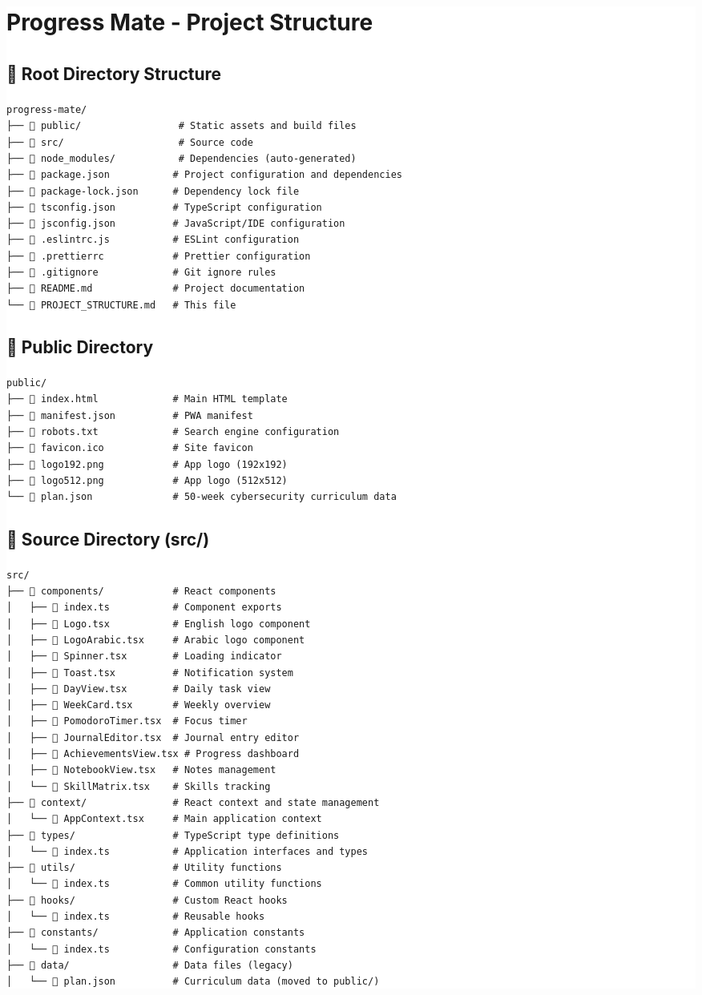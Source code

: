 # Progress Mate - Project Structure

## 📁 Root Directory Structure

```
progress-mate/
├── 📁 public/                 # Static assets and build files
├── 📁 src/                    # Source code
├── 📁 node_modules/           # Dependencies (auto-generated)
├── 📄 package.json           # Project configuration and dependencies
├── 📄 package-lock.json      # Dependency lock file
├── 📄 tsconfig.json          # TypeScript configuration
├── 📄 jsconfig.json          # JavaScript/IDE configuration
├── 📄 .eslintrc.js           # ESLint configuration
├── 📄 .prettierrc            # Prettier configuration
├── 📄 .gitignore             # Git ignore rules
├── 📄 README.md              # Project documentation
└── 📄 PROJECT_STRUCTURE.md   # This file
```

## 📁 Public Directory

```
public/
├── 📄 index.html             # Main HTML template
├── 📄 manifest.json          # PWA manifest
├── 📄 robots.txt             # Search engine configuration
├── 📄 favicon.ico            # Site favicon
├── 📄 logo192.png            # App logo (192x192)
├── 📄 logo512.png            # App logo (512x512)
└── 📄 plan.json              # 50-week cybersecurity curriculum data
```

## 📁 Source Directory (src/)

```
src/
├── 📁 components/            # React components
│   ├── 📄 index.ts           # Component exports
│   ├── 📄 Logo.tsx           # English logo component
│   ├── 📄 LogoArabic.tsx     # Arabic logo component
│   ├── 📄 Spinner.tsx        # Loading indicator
│   ├── 📄 Toast.tsx          # Notification system
│   ├── 📄 DayView.tsx        # Daily task view
│   ├── 📄 WeekCard.tsx       # Weekly overview
│   ├── 📄 PomodoroTimer.tsx  # Focus timer
│   ├── 📄 JournalEditor.tsx  # Journal entry editor
│   ├── 📄 AchievementsView.tsx # Progress dashboard
│   ├── 📄 NotebookView.tsx   # Notes management
│   └── 📄 SkillMatrix.tsx    # Skills tracking
├── 📁 context/               # React context and state management
│   └── 📄 AppContext.tsx     # Main application context
├── 📁 types/                 # TypeScript type definitions
│   └── 📄 index.ts           # Application interfaces and types
├── 📁 utils/                 # Utility functions
│   └── 📄 index.ts           # Common utility functions
├── 📁 hooks/                 # Custom React hooks
│   └── 📄 index.ts           # Reusable hooks
├── 📁 constants/             # Application constants
│   └── 📄 index.ts           # Configuration constants
├── 📁 data/                  # Data files (legacy)
│   └── 📄 plan.json          # Curriculum data (moved to public/)
```